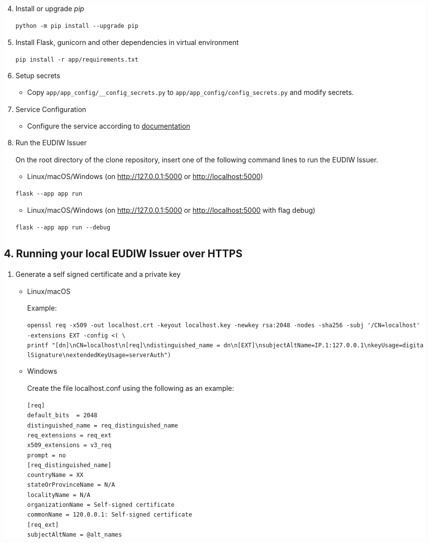 
4. Install or upgrade _pip_

    ```shell
    python -m pip install --upgrade pip
    ```


5. Install Flask, gunicorn and other dependencies in virtual environment

    ```shell
    pip install -r app/requirements.txt
    ```

6. Setup secrets
   
   -  Copy ```app/app_config/__config_secrets.py``` to ```app/app_config/config_secrets.py``` and modify secrets.

7. Service Configuration

   - Configure the service according to [documentation](api_docs/configuration.md)  

8. Run the EUDIW Issuer 

    On the root directory of the clone repository, insert one of the following command lines to run the EUDIW Issuer.

    + Linux/macOS/Windows (on <http://127.0.0.1:5000> or <http://localhost:5000>)

    ```
    flask --app app run
    ```

    + Linux/macOS/Windows (on <http://127.0.0.1:5000> or <http://localhost:5000> with flag debug)

    ```
    flask --app app run --debug
    ```
    
## 4. Running your local EUDIW Issuer over HTTPS

1. Generate a self signed certificate and a private key
   + Linux/macOS
     
       Example: 
        ```
        openssl req -x509 -out localhost.crt -keyout localhost.key -newkey rsa:2048 -nodes -sha256 -subj '/CN=localhost' -extensions EXT -config <( \
       printf "[dn]\nCN=localhost\n[req]\ndistinguished_name = dn\n[EXT]\nsubjectAltName=IP.1:127.0.0.1\nkeyUsage=digitalSignature\nextendedKeyUsage=serverAuth")
        ```

    + Windows

        Create the file localhost.conf using the following as an example:
        ```
        [req]
        default_bits  = 2048
        distinguished_name = req_distinguished_name
        req_extensions = req_ext
        x509_extensions = v3_req
        prompt = no
        [req_distinguished_name]
        countryName = XX
        stateOrProvinceName = N/A
        localityName = N/A
        organizationName = Self-signed certificate
        commonName = 120.0.0.1: Self-signed certificate
        [req_ext]
        subjectAltName = @alt_names